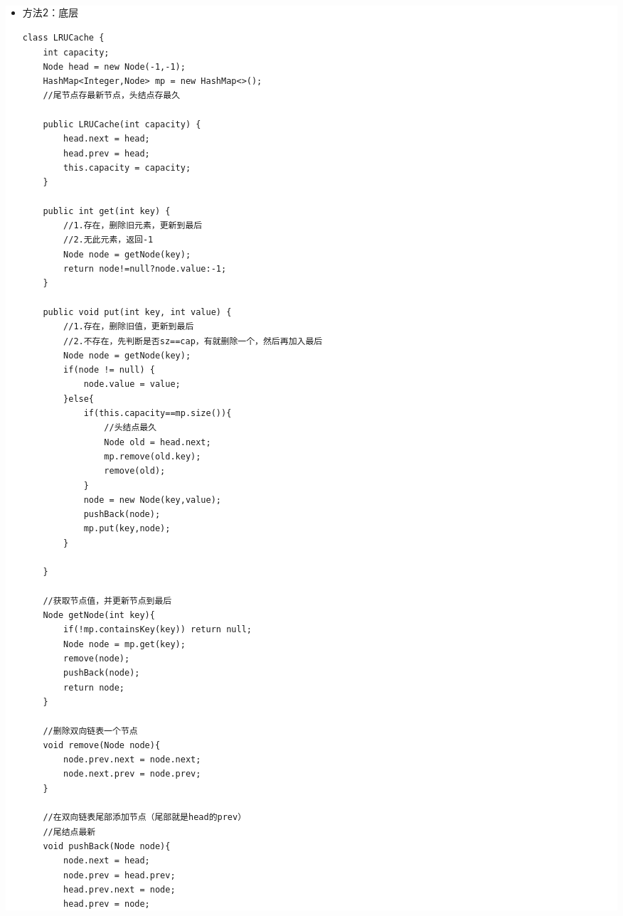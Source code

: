 - 方法2：底层

  ```
  class LRUCache {
      int capacity;
      Node head = new Node(-1,-1);
      HashMap<Integer,Node> mp = new HashMap<>();
      //尾节点存最新节点，头结点存最久
  
      public LRUCache(int capacity) {
          head.next = head;
          head.prev = head;
          this.capacity = capacity;
      }
      
      public int get(int key) {
          //1.存在，删除旧元素，更新到最后
          //2.无此元素，返回-1
          Node node = getNode(key);
          return node!=null?node.value:-1;
      }
      
      public void put(int key, int value) {
          //1.存在，删除旧值，更新到最后
          //2.不存在，先判断是否sz==cap，有就删除一个，然后再加入最后
          Node node = getNode(key);
          if(node != null) {
              node.value = value;
          }else{
              if(this.capacity==mp.size()){
                  //头结点最久
                  Node old = head.next;
                  mp.remove(old.key);
                  remove(old); 
              }
              node = new Node(key,value);
              pushBack(node);
              mp.put(key,node);
          }
              
      }
  
      //获取节点值，并更新节点到最后
      Node getNode(int key){
          if(!mp.containsKey(key)) return null;
          Node node = mp.get(key);
          remove(node);
          pushBack(node);
          return node;
      }
  
      //删除双向链表一个节点
      void remove(Node node){
          node.prev.next = node.next;
          node.next.prev = node.prev;
      }
  
      //在双向链表尾部添加节点（尾部就是head的prev）
      //尾结点最新
      void pushBack(Node node){
          node.next = head;
          node.prev = head.prev;
          head.prev.next = node;
          head.prev = node;
  ```